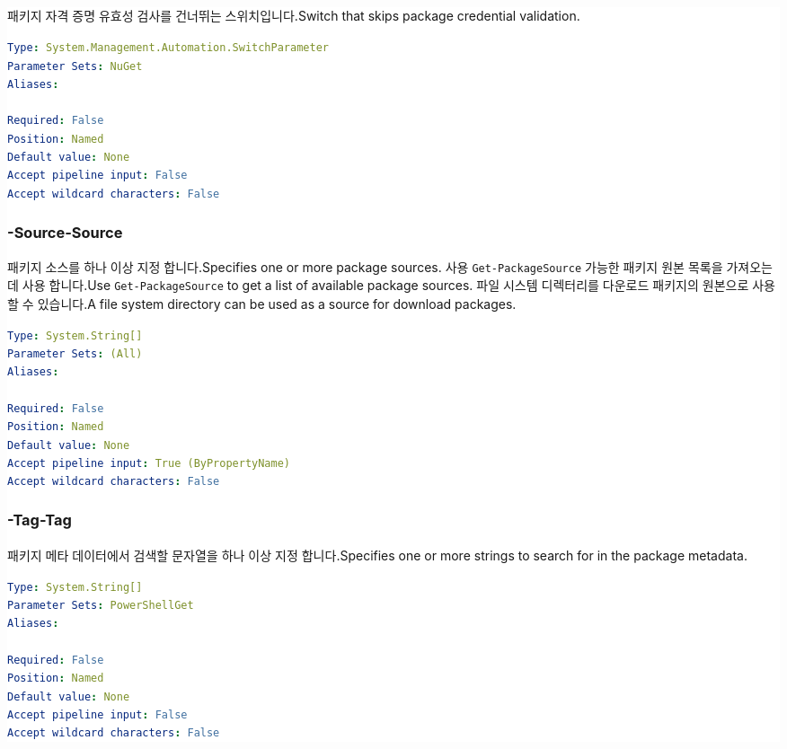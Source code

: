 <span data-ttu-id="73ca1-211">패키지 자격 증명 유효성 검사를 건너뛰는 스위치입니다.</span><span class="sxs-lookup"><span data-stu-id="73ca1-211">Switch that skips package credential validation.</span></span>

```yaml
Type: System.Management.Automation.SwitchParameter
Parameter Sets: NuGet
Aliases:

Required: False
Position: Named
Default value: None
Accept pipeline input: False
Accept wildcard characters: False
```

### <span data-ttu-id="73ca1-212">-Source</span><span class="sxs-lookup"><span data-stu-id="73ca1-212">-Source</span></span>

<span data-ttu-id="73ca1-213">패키지 소스를 하나 이상 지정 합니다.</span><span class="sxs-lookup"><span data-stu-id="73ca1-213">Specifies one or more package sources.</span></span> <span data-ttu-id="73ca1-214">사용 `Get-PackageSource` 가능한 패키지 원본 목록을 가져오는 데 사용 합니다.</span><span class="sxs-lookup"><span data-stu-id="73ca1-214">Use `Get-PackageSource` to get a list of available package sources.</span></span> <span data-ttu-id="73ca1-215">파일 시스템 디렉터리를 다운로드 패키지의 원본으로 사용할 수 있습니다.</span><span class="sxs-lookup"><span data-stu-id="73ca1-215">A file system directory can be used as a source for download packages.</span></span>

```yaml
Type: System.String[]
Parameter Sets: (All)
Aliases:

Required: False
Position: Named
Default value: None
Accept pipeline input: True (ByPropertyName)
Accept wildcard characters: False
```

### <span data-ttu-id="73ca1-216">-Tag</span><span class="sxs-lookup"><span data-stu-id="73ca1-216">-Tag</span></span>

<span data-ttu-id="73ca1-217">패키지 메타 데이터에서 검색할 문자열을 하나 이상 지정 합니다.</span><span class="sxs-lookup"><span data-stu-id="73ca1-217">Specifies one or more strings to search for in the package metadata.</span></span>

```yaml
Type: System.String[]
Parameter Sets: PowerShellGet
Aliases:

Required: False
Position: Named
Default value: None
Accept pipeline input: False
Accept wildcard characters: False
```
